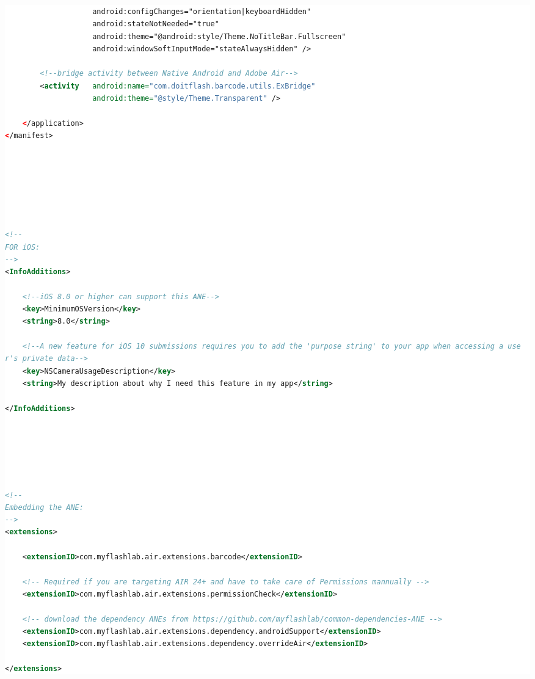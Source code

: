 ```xml
					android:configChanges="orientation|keyboardHidden" 
					android:stateNotNeeded="true" 
					android:theme="@android:style/Theme.NoTitleBar.Fullscreen" 
					android:windowSoftInputMode="stateAlwaysHidden" />
		
		<!--bridge activity between Native Android and Adobe Air-->
		<activity 	android:name="com.doitflash.barcode.utils.ExBridge" 
					android:theme="@style/Theme.Transparent" />
		
	</application>
</manifest>







<!--
FOR iOS:
-->
<InfoAdditions>
	
	<!--iOS 8.0 or higher can support this ANE-->
	<key>MinimumOSVersion</key>
	<string>8.0</string>
	
	<!--A new feature for iOS 10 submissions requires you to add the 'purpose string' to your app when accessing a user's private data-->
	<key>NSCameraUsageDescription</key>
	<string>My description about why I need this feature in my app</string>
	
</InfoAdditions>






<!--
Embedding the ANE:
-->
<extensions>

	<extensionID>com.myflashlab.air.extensions.barcode</extensionID>
	
	<!-- Required if you are targeting AIR 24+ and have to take care of Permissions mannually -->
	<extensionID>com.myflashlab.air.extensions.permissionCheck</extensionID>
	
	<!-- download the dependency ANEs from https://github.com/myflashlab/common-dependencies-ANE -->
	<extensionID>com.myflashlab.air.extensions.dependency.androidSupport</extensionID>
	<extensionID>com.myflashlab.air.extensions.dependency.overrideAir</extensionID>
	
</extensions>
```
